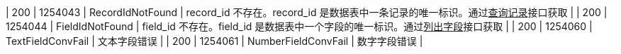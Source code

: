 | 200        | 1254043 | RecordIdNotFound                          | record\_id 不存在。record\_id 是数据表中一条记录的唯一标识。通过[查询记录](https://open.feishu.cn/document/uAjLw4CM/ukTMukTMukTM/reference/bitable-v1/app-table-record/search)接口获取                                                                                                                                                                                                                                                                                                                                                                                                                                                                                                                                                                                                                                                                                                                                                                                                                                                                                                                                                                                                                                                                                                                                                                                                                                                                                            |
| 200        | 1254044 | FieldIdNotFound                           | field\_id 不存在。field\_id 是数据表中一个字段的唯一标识。通过[列出字段](https://open.feishu.cn/document/uAjLw4CM/ukTMukTMukTM/reference/bitable-v1/app-table-field/list)接口获取                                                                                                                                                                                                                                                                                                                                                                                                                                                                                                                                                                                                                                                                                                                                                                                                                                                                                                                                                                                                                                                                                                                                                                                                                                                                                                 |
| 200        | 1254060 | TextFieldConvFail                         | 文本字段错误                                                                                                                                                                                                                                                                                                                                                                                                                                                                                                                                                                                                                                                                                                                                                                                                                                                                                                                                                                                                                                                                                                                                                                                                                                                                                                                                                                                                                                                                   |
| 200        | 1254061 | NumberFieldConvFail                       | 数字字段错误                                                                                                                                                                                                                                                                                                                                                                                                                                                                                                                                                                                                                                                                                                                                                                                                                                                                                                                                                                                                                                                                                                                                                                                                                                                                                                                                                                                                                                                                   |
